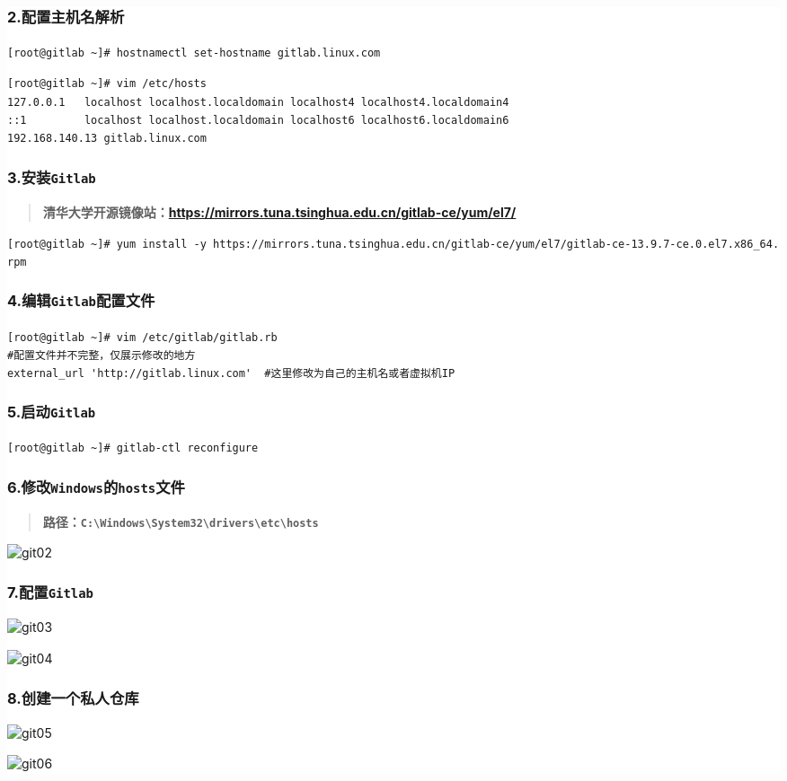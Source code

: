 ### 2.配置主机名解析

```
[root@gitlab ~]# hostnamectl set-hostname gitlab.linux.com
```

```
[root@gitlab ~]# vim /etc/hosts
127.0.0.1   localhost localhost.localdomain localhost4 localhost4.localdomain4
::1         localhost localhost.localdomain localhost6 localhost6.localdomain6
192.168.140.13 gitlab.linux.com
```

### 3.安装`Gitlab`

>**清华大学开源镜像站：https://mirrors.tuna.tsinghua.edu.cn/gitlab-ce/yum/el7/**

```
[root@gitlab ~]# yum install -y https://mirrors.tuna.tsinghua.edu.cn/gitlab-ce/yum/el7/gitlab-ce-13.9.7-ce.0.el7.x86_64.rpm
```

### 4.编辑`Gitlab`配置文件

```
[root@gitlab ~]# vim /etc/gitlab/gitlab.rb
#配置文件并不完整，仅展示修改的地方
external_url 'http://gitlab.linux.com'	#这里修改为自己的主机名或者虚拟机IP
```

### 5.启动`Gitlab`

```
[root@gitlab ~]# gitlab-ctl reconfigure
```

### 6.修改`Windows`的`hosts`文件

>**路径：`C:\Windows\System32\drivers\etc\hosts`**

![git02](https://www.wsjj.top/upload/2023/05/git02.png)

### 7.配置`Gitlab`

![git03](https://www.wsjj.top/upload/2023/05/git03.png)

![git04](https://www.wsjj.top/upload/2023/05/git04.png)

### 8.创建一个私人仓库

![git05](https://www.wsjj.top/upload/2023/05/git05.png)

![git06](https://www.wsjj.top/upload/2023/05/git06.png)
